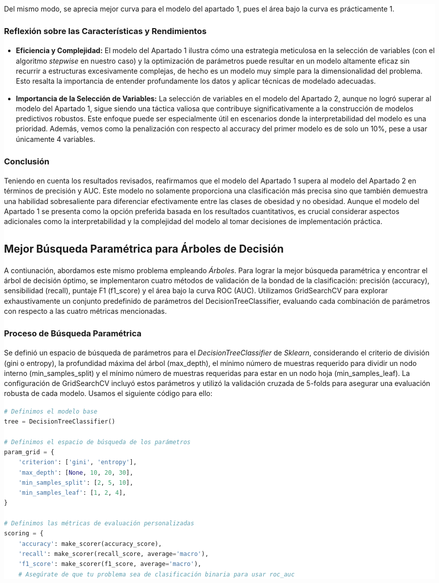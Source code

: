 Del mismo modo, se aprecia mejor curva para el modelo del apartado 1, pues el área bajo la curva es prácticamente 1.

### Reflexión sobre las Características y Rendimientos

* **Eficiencia y Complejidad:** El modelo del Apartado 1 ilustra cómo una estrategia meticulosa en la selección de variables (con el algoritmo *stepwise* en nuestro caso) y la optimización de parámetros puede resultar en un modelo altamente eficaz sin recurrir a estructuras excesivamente complejas, de hecho es un modelo muy simple para la dimensionalidad del problema. Esto resalta la importancia de entender profundamente los datos y aplicar técnicas de modelado adecuadas.

* **Importancia de la Selección de Variables:** La selección de variables en el modelo del Apartado 2, aunque no logró superar al modelo del Apartado 1, sigue siendo una táctica valiosa que contribuye significativamente a la construcción de modelos predictivos robustos. Este enfoque puede ser especialmente útil en escenarios donde la interpretabilidad del modelo es una prioridad. Además, vemos como la penalización con respecto al accuracy del primer modelo es de solo un 10%, pese a usar únicamente 4 variables.

### Conclusión

Teniendo en cuenta los resultados revisados, reafirmamos que el modelo del Apartado 1 supera al modelo del Apartado 2 en términos de precisión y AUC. Este modelo no solamente proporciona una clasificación más precisa sino que también demuestra una habilidad sobresaliente para diferenciar efectivamente entre las clases de obesidad y no obesidad. Aunque el modelo del Apartado 1 se presenta como la opción preferida basada en los resultados cuantitativos, es crucial considerar aspectos adicionales como la interpretabilidad y la complejidad del modelo al tomar decisiones de implementación práctica.


## Mejor Búsqueda Paramétrica para Árboles de Decisión

A contiunación, abordamos este mismo problema empleando *Árboles*. Para lograr la mejor búsqueda paramétrica y encontrar el árbol de decisión óptimo, se implementaron cuatro métodos de validación de la bondad de la clasificación: precisión (accuracy), sensibilidad (recall), puntaje F1 (f1_score) y el área bajo la curva ROC (AUC). Utilizamos GridSearchCV para explorar exhaustivamente un conjunto predefinido de parámetros del DecisionTreeClassifier, evaluando cada combinación de parámetros con respecto a las cuatro métricas mencionadas.

### Proceso de Búsqueda Paramétrica

Se definió un espacio de búsqueda de parámetros para el *DecisionTreeClassifier* de *Sklearn*, considerando el criterio de división (gini o entropy), la profundidad máxima del árbol (max_depth), el mínimo número de muestras requerido para dividir un nodo interno (min_samples_split) y el mínimo número de muestras requeridas para estar en un nodo hoja (min_samples_leaf). La configuración de GridSearchCV incluyó estos parámetros y utilizó la validación cruzada de 5-folds para asegurar una evaluación robusta de cada modelo. Usamos el siguiente código para ello:

```py
# Definimos el modelo base
tree = DecisionTreeClassifier()

# Definimos el espacio de búsqueda de los parámetros
param_grid = {
    'criterion': ['gini', 'entropy'],
    'max_depth': [None, 10, 20, 30],
    'min_samples_split': [2, 5, 10],
    'min_samples_leaf': [1, 2, 4],
}

# Definimos las métricas de evaluación personalizadas
scoring = {
    'accuracy': make_scorer(accuracy_score),
    'recall': make_scorer(recall_score, average='macro'),
    'f1_score': make_scorer(f1_score, average='macro'),
    # Asegúrate de que tu problema sea de clasificación binaria para usar roc_auc
```